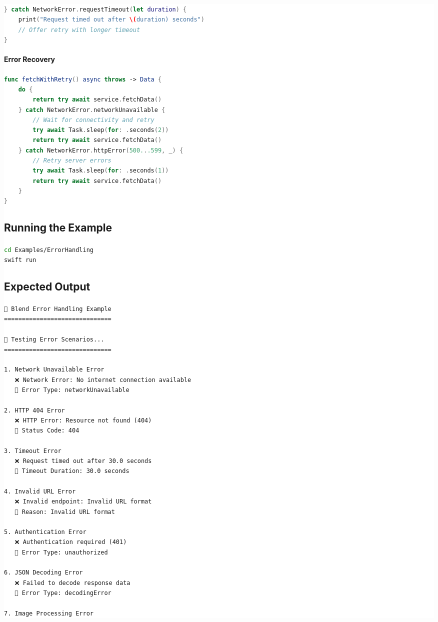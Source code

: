 ```swift
} catch NetworkError.requestTimeout(let duration) {
    print("Request timed out after \(duration) seconds")
    // Offer retry with longer timeout
}
```

#### Error Recovery
```swift
func fetchWithRetry() async throws -> Data {
    do {
        return try await service.fetchData()
    } catch NetworkError.networkUnavailable {
        // Wait for connectivity and retry
        try await Task.sleep(for: .seconds(2))
        return try await service.fetchData()
    } catch NetworkError.httpError(500...599, _) {
        // Retry server errors
        try await Task.sleep(for: .seconds(1))
        return try await service.fetchData()
    }
}
```

## Running the Example

```bash
cd Examples/ErrorHandling
swift run
```

## Expected Output

```
🚀 Blend Error Handling Example
==============================

🧪 Testing Error Scenarios...
==============================

1. Network Unavailable Error
   ❌ Network Error: No internet connection available
   📝 Error Type: networkUnavailable

2. HTTP 404 Error
   ❌ HTTP Error: Resource not found (404)
   📝 Status Code: 404

3. Timeout Error
   ❌ Request timed out after 30.0 seconds
   📝 Timeout Duration: 30.0 seconds

4. Invalid URL Error
   ❌ Invalid endpoint: Invalid URL format
   📝 Reason: Invalid URL format

5. Authentication Error
   ❌ Authentication required (401)
   📝 Error Type: unauthorized

6. JSON Decoding Error
   ❌ Failed to decode response data
   📝 Error Type: decodingError

7. Image Processing Error
```